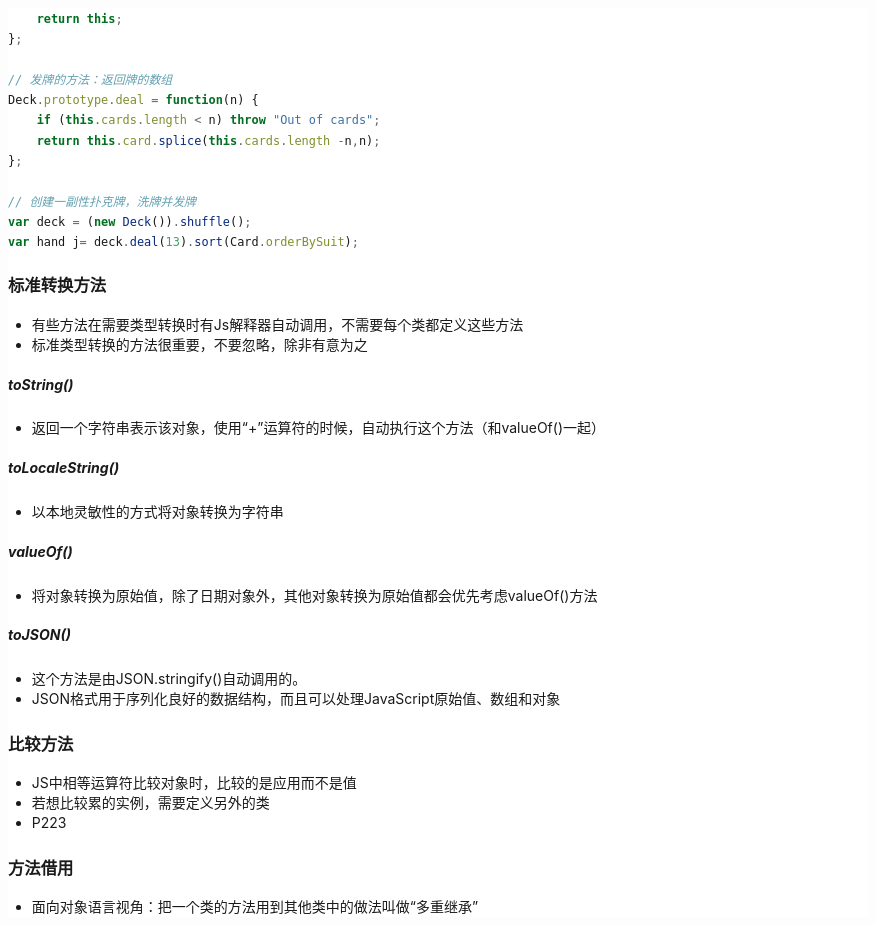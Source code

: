 ```js
    return this;
};

// 发牌的方法：返回牌的数组
Deck.prototype.deal = function(n) {
    if (this.cards.length < n) throw "Out of cards";
    return this.card.splice(this.cards.length -n,n);
};

// 创建一副性扑克牌，洗牌并发牌
var deck = (new Deck()).shuffle();
var hand j= deck.deal(13).sort(Card.orderBySuit);
```

### 标准转换方法
- 有些方法在需要类型转换时有Js解释器自动调用，不需要每个类都定义这些方法
- 标准类型转换的方法很重要，不要忽略，除非有意为之
##### toString()
- 返回一个字符串表示该对象，使用“+”运算符的时候，自动执行这个方法（和valueOf()一起）

##### toLocaleString()
- 以本地灵敏性的方式将对象转换为字符串

##### valueOf()
- 将对象转换为原始值，除了日期对象外，其他对象转换为原始值都会优先考虑valueOf()方法

##### toJSON()
- 这个方法是由JSON.stringify()自动调用的。
- JSON格式用于序列化良好的数据结构，而且可以处理JavaScript原始值、数组和对象

### 比较方法
- JS中相等运算符比较对象时，比较的是应用而不是值
- 若想比较累的实例，需要定义另外的类
- P223

### 方法借用
- 面向对象语言视角：把一个类的方法用到其他类中的做法叫做“多重继承”